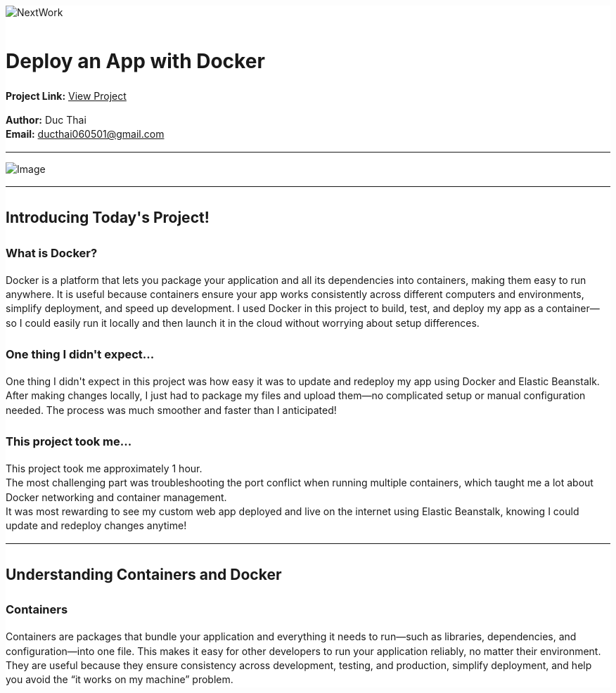 <img src="https://cdn.prod.website-files.com/677c400686e724409a5a7409/6790ad949cf622dc8dcd9fe4_nextwork-logo-leather.svg" alt="NextWork" width="300" />

# Deploy an App with Docker

**Project Link:** [View Project](http://learn.nextwork.org/projects/aws-compute-eb)

**Author:** Duc Thai  
**Email:** ducthai060501@gmail.com

---

![Image](http://learn.nextwork.org/relaxed_teal_timid_avocado/uploads/aws-compute-eb_c4df13c84)

---

## Introducing Today's Project!

### What is Docker?

Docker is a platform that lets you package your application and all its dependencies into containers, making them easy to run anywhere. It is useful because containers ensure your app works consistently across different computers and environments, simplify deployment, and speed up development. I used Docker in this project to build, test, and deploy my app as a container—so I could easily run it locally and then launch it in the cloud without worrying about setup differences.

### One thing I didn't expect...

One thing I didn't expect in this project was how easy it was to update and redeploy my app using Docker and Elastic Beanstalk. After making changes locally, I just had to package my files and upload them—no complicated setup or manual configuration needed. The process was much smoother and faster than I anticipated!

### This project took me...

This project took me approximately 1 hour.  
The most challenging part was troubleshooting the port conflict when running multiple containers, which taught me a lot about Docker networking and container management.  
It was most rewarding to see my custom web app deployed and live on the internet using Elastic Beanstalk, knowing I could update and redeploy changes anytime!

---

## Understanding Containers and Docker

### Containers

Containers are packages that bundle your application and everything it needs to run—such as libraries, dependencies, and configuration—into one file. This makes it easy for other developers to run your application reliably, no matter their environment. They are useful because they ensure consistency across development, testing, and production, simplify deployment, and help you avoid the “it works on my machine” problem.
